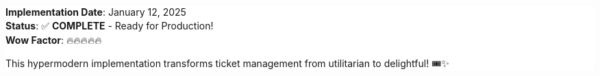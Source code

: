 
**Implementation Date**: January 12, 2025  
**Status**: ✅ **COMPLETE** - Ready for Production!  
**Wow Factor**: 🔥🔥🔥🔥🔥

This hypermodern implementation transforms ticket management from utilitarian to delightful! 🎟️✨

